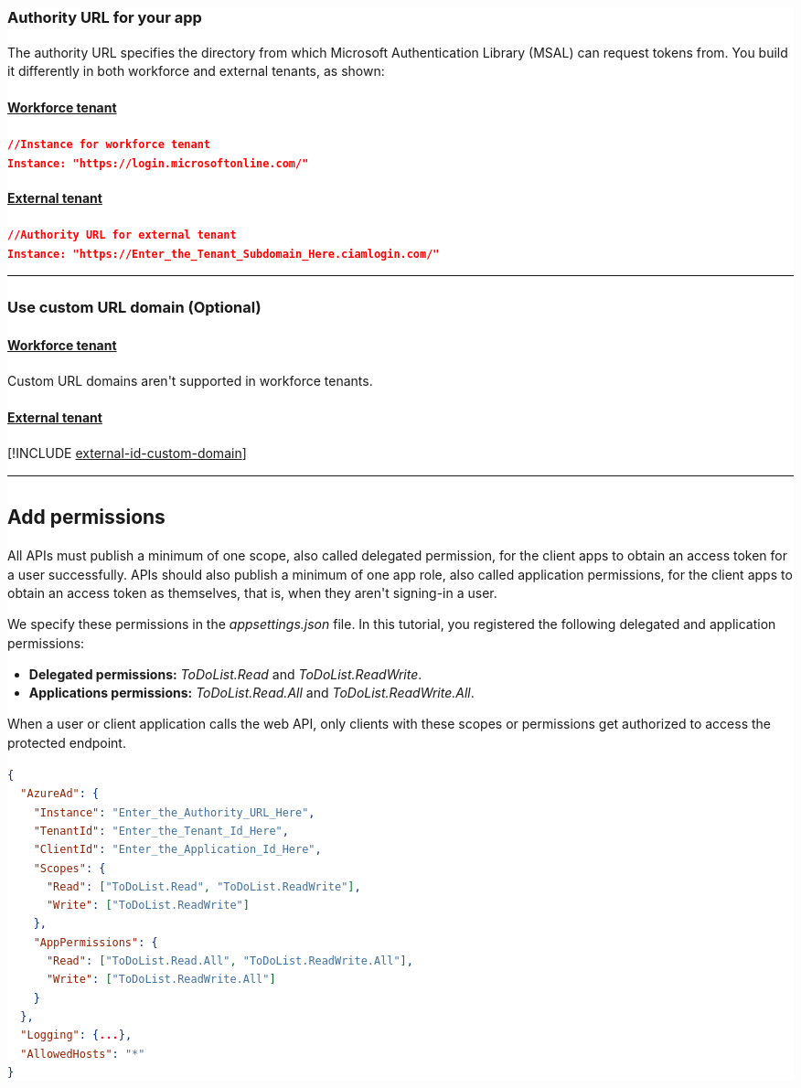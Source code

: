###  Authority URL for your app

The authority URL specifies the directory from which Microsoft Authentication Library (MSAL) can request tokens from. You build it differently in both workforce and external tenants, as shown:

#### [Workforce tenant](#tab/workforce-tenant)

```json
//Instance for workforce tenant
Instance: "https://login.microsoftonline.com/"
```

#### [External tenant](#tab/external-tenant)

```json
//Authority URL for external tenant
Instance: "https://Enter_the_Tenant_Subdomain_Here.ciamlogin.com/"
```
---

### Use custom URL domain (Optional)

#### [Workforce tenant](#tab/workforce-tenant)

Custom URL domains aren't supported in workforce tenants.

#### [External tenant](#tab/external-tenant)

[!INCLUDE [external-id-custom-domain](../external-id/customers/includes/use-custom-domain-url-dot-net-core.md)] 

---

## Add permissions

All APIs must publish a minimum of one scope, also called delegated permission, for the client apps to obtain an access token for a user successfully. APIs should also publish a minimum of one app role, also called application permissions, for the client apps to obtain an access token as themselves, that is, when they aren't signing-in a user.

We specify these permissions in the *appsettings.json* file. In this tutorial, you registered the following delegated and application permissions:
 
 - **Delegated permissions:** *ToDoList.Read* and *ToDoList.ReadWrite*.
 - **Applications permissions:** *ToDoList.Read.All* and *ToDoList.ReadWrite.All*.

When a user or client application calls the web API, only clients with these scopes or permissions get authorized to access the protected endpoint.

```json
{
  "AzureAd": {
    "Instance": "Enter_the_Authority_URL_Here",
    "TenantId": "Enter_the_Tenant_Id_Here",
    "ClientId": "Enter_the_Application_Id_Here",
    "Scopes": {
      "Read": ["ToDoList.Read", "ToDoList.ReadWrite"],
      "Write": ["ToDoList.ReadWrite"]
    },
    "AppPermissions": {
      "Read": ["ToDoList.Read.All", "ToDoList.ReadWrite.All"],
      "Write": ["ToDoList.ReadWrite.All"]
    }
  },
  "Logging": {...},
  "AllowedHosts": "*"
}
```